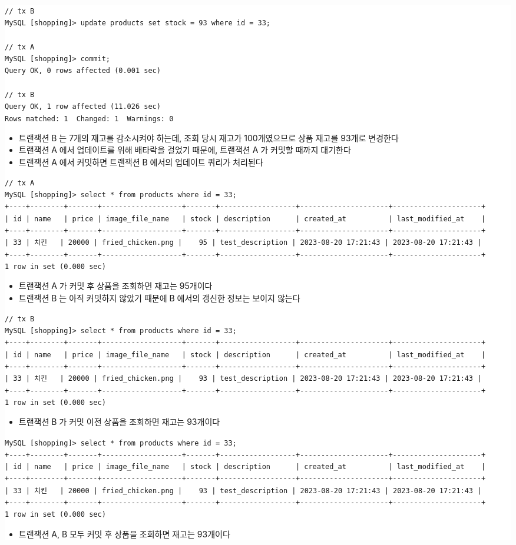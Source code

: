 ```
// tx B
MySQL [shopping]> update products set stock = 93 where id = 33;

// tx A
MySQL [shopping]> commit;
Query OK, 0 rows affected (0.001 sec)

// tx B
Query OK, 1 row affected (11.026 sec)
Rows matched: 1  Changed: 1  Warnings: 0
```
- 트랜잭션 B 는 7개의 재고를 감소시켜야 하는데, 조회 당시 재고가 100개였으므로 상품 재고를 93개로 변경한다
- 트랜잭션 A 에서 업데이트를 위해 배타락을 걸었기 때문에, 트랜잭션 A 가 커밋할 때까지 대기한다
- 트랜잭션 A 에서 커밋하면 트랜잭션 B 에서의 업데이트 쿼리가 처리된다

```
// tx A
MySQL [shopping]> select * from products where id = 33;
+----+--------+-------+-------------------+-------+------------------+---------------------+---------------------+
| id | name   | price | image_file_name   | stock | description      | created_at          | last_modified_at    |
+----+--------+-------+-------------------+-------+------------------+---------------------+---------------------+
| 33 | 치킨   | 20000 | fried_chicken.png |    95 | test_description | 2023-08-20 17:21:43 | 2023-08-20 17:21:43 |
+----+--------+-------+-------------------+-------+------------------+---------------------+---------------------+
1 row in set (0.000 sec)
```
- 트랜잭션 A 가 커밋 후 상품을 조회하면 재고는 95개이다
- 트랜잭션 B 는 아직 커밋하지 않았기 때문에 B 에서의 갱신한 정보는 보이지 않는다

```
// tx B
MySQL [shopping]> select * from products where id = 33;
+----+--------+-------+-------------------+-------+------------------+---------------------+---------------------+
| id | name   | price | image_file_name   | stock | description      | created_at          | last_modified_at    |
+----+--------+-------+-------------------+-------+------------------+---------------------+---------------------+
| 33 | 치킨   | 20000 | fried_chicken.png |    93 | test_description | 2023-08-20 17:21:43 | 2023-08-20 17:21:43 |
+----+--------+-------+-------------------+-------+------------------+---------------------+---------------------+
1 row in set (0.000 sec)
```
- 트랜잭션 B 가 커밋 이전 상품을 조회하면 재고는 93개이다

```
MySQL [shopping]> select * from products where id = 33;
+----+--------+-------+-------------------+-------+------------------+---------------------+---------------------+
| id | name   | price | image_file_name   | stock | description      | created_at          | last_modified_at    |
+----+--------+-------+-------------------+-------+------------------+---------------------+---------------------+
| 33 | 치킨   | 20000 | fried_chicken.png |    93 | test_description | 2023-08-20 17:21:43 | 2023-08-20 17:21:43 |
+----+--------+-------+-------------------+-------+------------------+---------------------+---------------------+
1 row in set (0.000 sec)
```
- 트랜잭션 A, B 모두 커밋 후 상품을 조회하면 재고는 93개이다